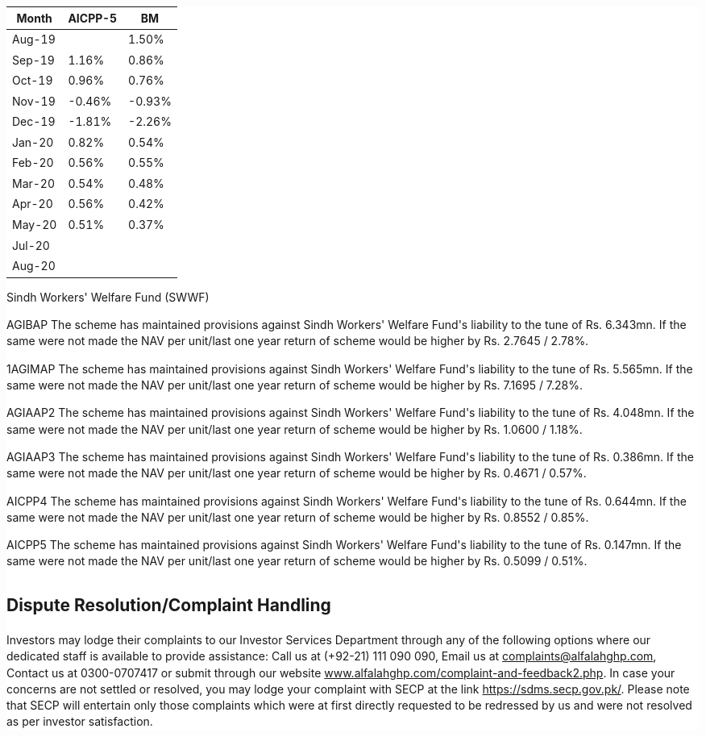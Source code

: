 | Month  | AICPP-5 | BM     |
| ------ | ------- | ------ |
| Aug-19 |         | 1.50%  |
| Sep-19 | 1.16%   | 0.86%  |
| Oct-19 | 0.96%   | 0.76%  |
| Nov-19 | -0.46%  | -0.93% |
| Dec-19 | -1.81%  | -2.26% |
| Jan-20 | 0.82%   | 0.54%  |
| Feb-20 | 0.56%   | 0.55%  |
| Mar-20 | 0.54%   | 0.48%  |
| Apr-20 | 0.56%   | 0.42%  |
| May-20 | 0.51%   | 0.37%  |
| Jul-20 |         |        |
| Aug-20 |         |        |

Sindh Workers' Welfare Fund (SWWF)

AGIBAP The scheme has maintained provisions against Sindh Workers' Welfare Fund's liability to the tune of Rs. 6.343mn. If the same were not made the NAV per unit/last one year return of scheme would be higher by Rs. 2.7645 / 2.78%.

1AGIMAP The scheme has maintained provisions against Sindh Workers' Welfare Fund's liability to the tune of Rs. 5.565mn. If the same were not made the NAV per unit/last one year return of scheme would be higher by Rs. 7.1695 / 7.28%.

AGIAAP2 The scheme has maintained provisions against Sindh Workers' Welfare Fund's liability to the tune of Rs. 4.048mn. If the same were not made the NAV per unit/last one year return of scheme would be higher by Rs. 1.0600 / 1.18%.

AGIAAP3 The scheme has maintained provisions against Sindh Workers' Welfare Fund's liability to the tune of Rs. 0.386mn. If the same were not made the NAV per unit/last one year return of scheme would be higher by Rs. 0.4671 / 0.57%.

AICPP4 The scheme has maintained provisions against Sindh Workers' Welfare Fund's liability to the tune of Rs. 0.644mn. If the same were not made the NAV per unit/last one year return of scheme would be higher by Rs. 0.8552 / 0.85%.

AICPP5 The scheme has maintained provisions against Sindh Workers' Welfare Fund's liability to the tune of Rs. 0.147mn. If the same were not made the NAV per unit/last one year return of scheme would be higher by Rs. 0.5099 / 0.51%.

## Dispute Resolution/Complaint Handling

Investors may lodge their complaints to our Investor Services Department through any of the following options where our dedicated staff is available to provide assistance: Call us at (+92-21) 111 090 090, Email us at complaints@alfalahghp.com, Contact us at 0300-0707417 or submit through our website www.alfalahghp.com/complaint-and-feedback2.php. In case your concerns are not settled or resolved, you may lodge your complaint with SECP at the link https://sdms.secp.gov.pk/. Please note that SECP will entertain only those complaints which were at first directly requested to be redressed by us and were not resolved as per investor satisfaction.
